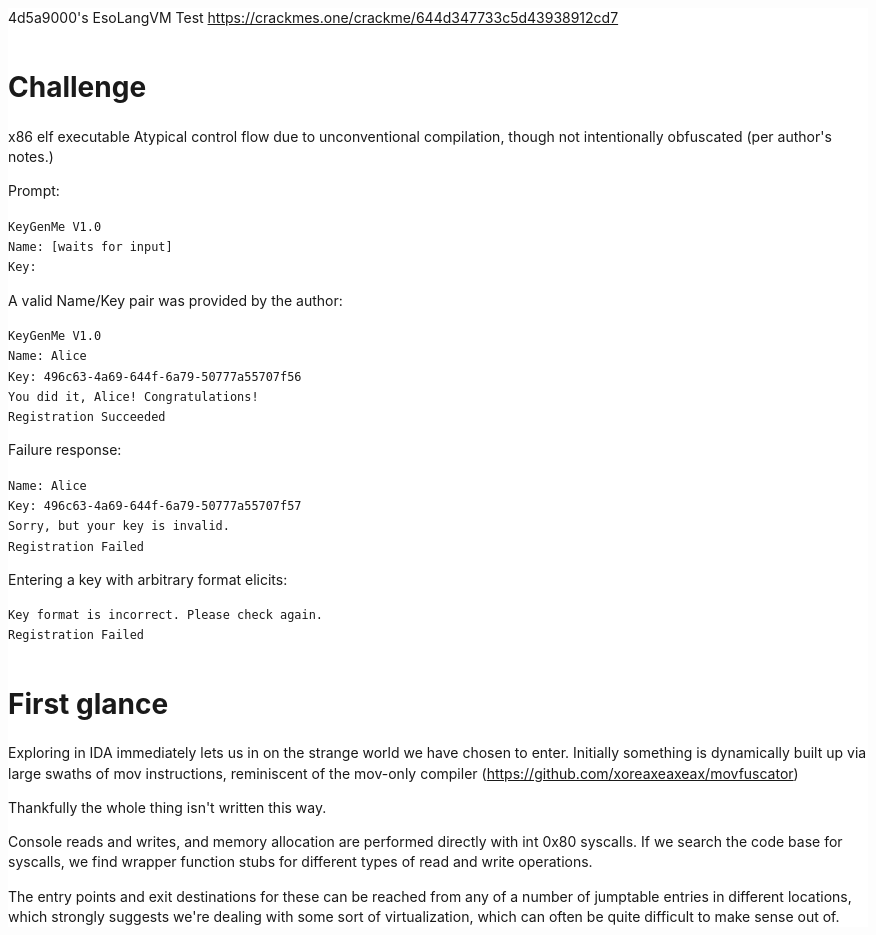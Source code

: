 4d5a9000's EsoLangVM Test
https://crackmes.one/crackme/644d347733c5d43938912cd7

# Challenge

x86 elf executable
Atypical control flow due to unconventional compilation,
though not intentionally obfuscated (per author's notes.)

Prompt:

```
KeyGenMe V1.0
Name: [waits for input]
Key:
```

A valid Name/Key pair was provided by the author:

```
KeyGenMe V1.0
Name: Alice
Key: 496c63-4a69-644f-6a79-50777a55707f56
You did it, Alice! Congratulations!
Registration Succeeded
```

Failure response:
```
Name: Alice
Key: 496c63-4a69-644f-6a79-50777a55707f57
Sorry, but your key is invalid.
Registration Failed
```

Entering a key with arbitrary format elicits:
```
Key format is incorrect. Please check again.
Registration Failed
```

# First glance

Exploring in IDA immediately lets us in on the strange world we have chosen to enter.
Initially something is dynamically built up via large swaths of mov instructions,
reminiscent of the mov-only compiler (https://github.com/xoreaxeaxeax/movfuscator)

Thankfully the whole thing isn't written this way.

Console reads and writes, and memory allocation are performed directly with int 0x80 syscalls.
If we search the code base for syscalls, we find wrapper function stubs for different types of read and write operations.

The entry points and exit destinations for these can be reached from any of a number of jumptable entries in different locations,
which strongly suggests we're dealing with some sort of virtualization, which can often be quite difficult to make sense out of.

